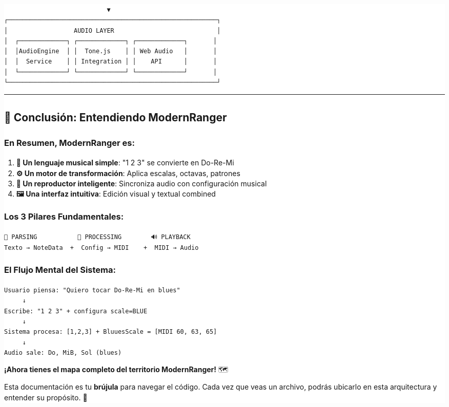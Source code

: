 ```
                            ▼
┌─────────────────────────────────────────────────────────┐
│                  AUDIO LAYER                            │
│  ┌─────────────┐ ┌─────────────┐ ┌─────────────┐       │
│  │AudioEngine  │ │  Tone.js    │ │ Web Audio   │       │
│  │  Service    │ │ Integration │ │    API      │       │
│  └─────────────┘ └─────────────┘ └─────────────┘       │
└─────────────────────────────────────────────────────────┘
```

---

## **🎯 Conclusión: Entendiendo ModernRanger**

### **En Resumen, ModernRanger es:**

1. **🎵 Un lenguaje musical simple**: "1 2 3" se convierte en Do-Re-Mi
2. **⚙️ Un motor de transformación**: Aplica escalas, octavas, patrones
3. **🎼 Un reproductor inteligente**: Sincroniza audio con configuración musical
4. **🖼️ Una interfaz intuitiva**: Edición visual y textual combined

### **Los 3 Pilares Fundamentales:**

```
📝 PARSING           🎵 PROCESSING        🔊 PLAYBACK
Texto → NoteData  +  Config → MIDI    +  MIDI → Audio
```

### **El Flujo Mental del Sistema:**

```
Usuario piensa: "Quiero tocar Do-Re-Mi en blues"
     ↓
Escribe: "1 2 3" + configura scale=BLUE
     ↓
Sistema procesa: [1,2,3] + BluuesScale = [MIDI 60, 63, 65]
     ↓
Audio sale: Do, MiB, Sol (blues)
```

**¡Ahora tienes el mapa completo del territorio ModernRanger!** 🗺️

Esta documentación es tu **brújula** para navegar el código. Cada vez que veas un archivo, podrás ubicarlo en esta arquitectura y entender su propósito. 🧭 